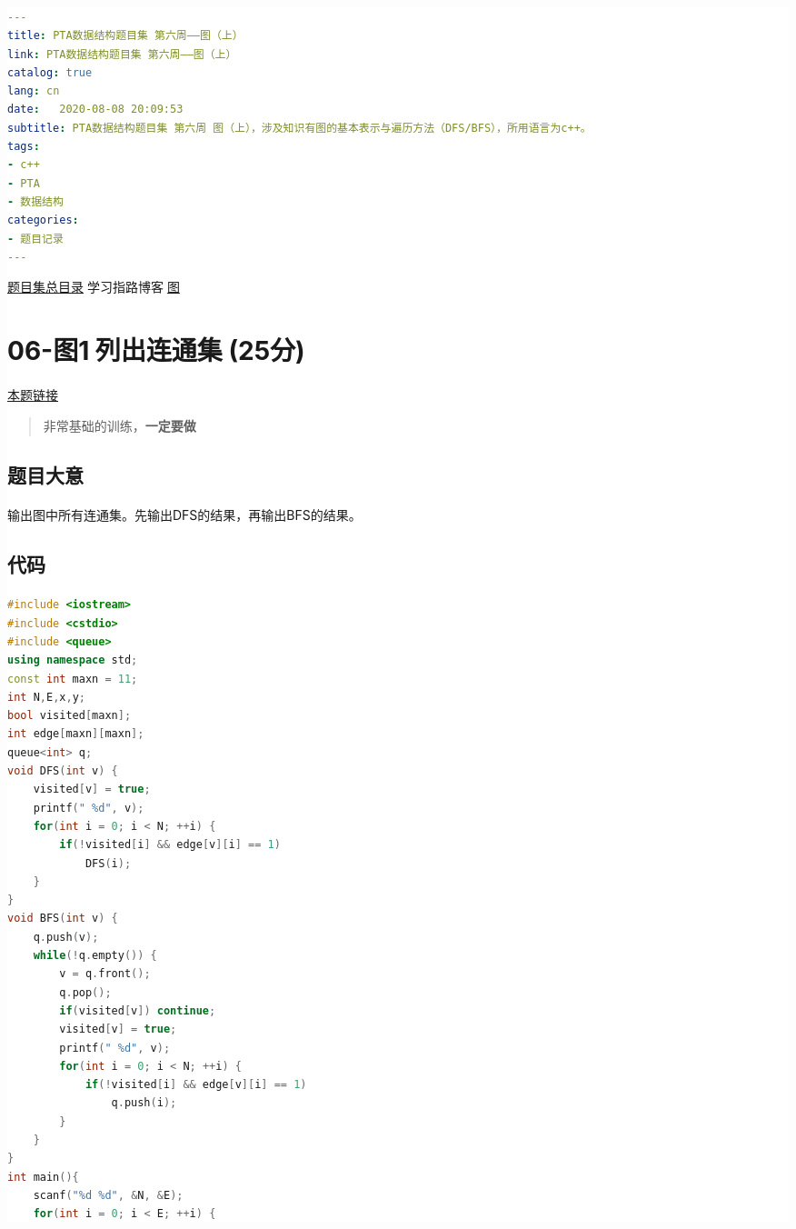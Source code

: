 ```yaml
---
title: PTA数据结构题目集 第六周——图（上）
link: PTA数据结构题目集 第六周——图（上）
catalog: true
lang: cn
date:   2020-08-08 20:09:53 
subtitle: PTA数据结构题目集 第六周 图（上），涉及知识有图的基本表示与遍历方法（DFS/BFS），所用语言为c++。
tags:
- c++
- PTA
- 数据结构
categories:
- 题目记录
---
```


[题目集总目录](https://blog.csdn.net/qq_45890533/article/details/107131440)
学习指路博客 [图](https://blog.csdn.net/qq_45890533/article/details/105475331)
# 06-图1 列出连通集 (25分)
[本题链接](https://pintia.cn/problem-sets/1268384564738605056/problems/1281571555112456192)

>非常基础的训练，**一定要做**
## 题目大意
输出图中所有连通集。先输出DFS的结果，再输出BFS的结果。
## 代码
```cpp
#include <iostream>
#include <cstdio>
#include <queue>
using namespace std;
const int maxn = 11;
int N,E,x,y;
bool visited[maxn];
int edge[maxn][maxn];
queue<int> q;
void DFS(int v) {
    visited[v] = true;
    printf(" %d", v);
    for(int i = 0; i < N; ++i) {
        if(!visited[i] && edge[v][i] == 1) 
            DFS(i);
    }
}
void BFS(int v) {
    q.push(v);
    while(!q.empty()) {
        v = q.front();
        q.pop();
        if(visited[v]) continue;
        visited[v] = true;
        printf(" %d", v);
        for(int i = 0; i < N; ++i) {
            if(!visited[i] && edge[v][i] == 1) 
                q.push(i);
        }
    }
}
int main(){
    scanf("%d %d", &N, &E);
    for(int i = 0; i < E; ++i) {
```